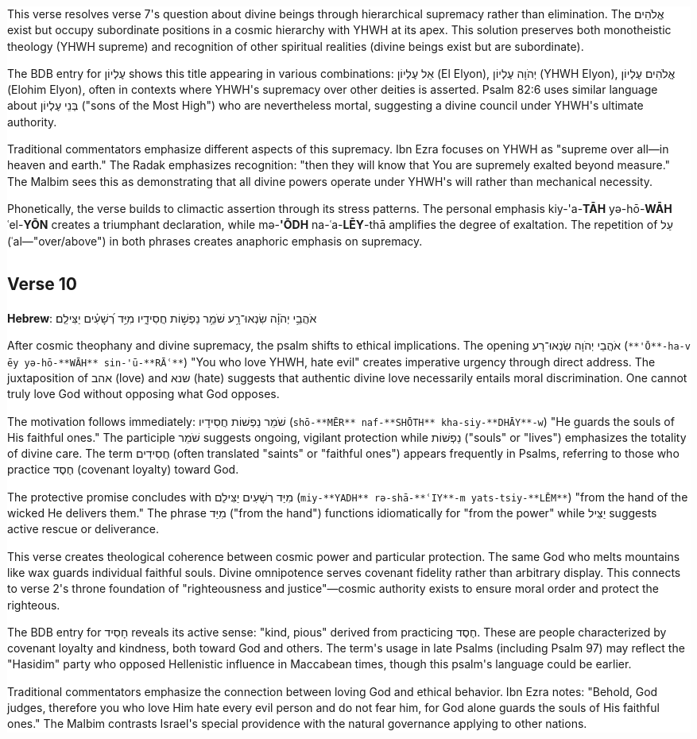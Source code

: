 This verse resolves verse 7's question about divine beings through hierarchical supremacy rather than elimination. The אֱלֹהִים exist but occupy subordinate positions in a cosmic hierarchy with YHWH at its apex. This solution preserves both monotheistic theology (YHWH supreme) and recognition of other spiritual realities (divine beings exist but are subordinate).

The BDB entry for עֶלְיוֹן shows this title appearing in various combinations: אֵל עֶלְיוֹן (El Elyon), יְהֹוָה עֶלְיוֹן (YHWH Elyon), אֱלֹהִים עֶלְיוֹן (Elohim Elyon), often in contexts where YHWH's supremacy over other deities is asserted. Psalm 82:6 uses similar language about בְּנֵי עֶלְיוֹן ("sons of the Most High") who are nevertheless mortal, suggesting a divine council under YHWH's ultimate authority.

Traditional commentators emphasize different aspects of this supremacy. Ibn Ezra focuses on YHWH as "supreme over all—in heaven and earth." The Radak emphasizes recognition: "then they will know that You are supremely exalted beyond measure." The Malbim sees this as demonstrating that all divine powers operate under YHWH's will rather than mechanical necessity.

Phonetically, the verse builds to climactic assertion through its stress patterns. The personal emphasis kiy-'a-**TĀH** yə-hō-**WĀH** ʿel-**YŌN** creates a triumphant declaration, while mə-**'ŌDH** na-ʿa-**LĒY**-thā amplifies the degree of exaltation. The repetition of עַל (ʿal—"over/above") in both phrases creates anaphoric emphasis on supremacy.

## Verse 10
**Hebrew**: אֹהֲבֵ֥י יְהֹוָ֗ה שִׂנְאוּ־רָ֥ע שֹׁמֵ֥ר נַפְשׁ֣וֹת חֲסִידָ֑יו מִיַּ֥ד רְ֝שָׁעִ֗ים יַצִּילֵֽם׃

After cosmic theophany and divine supremacy, the psalm shifts to ethical implications. The opening אֹהֲבֵי יְהֹוָה שִׂנְאוּ־רָע (`**'Ō**-ha-vēy yə-hō-**WĀH** sin-'ū-**RĀʿ**`) "You who love YHWH, hate evil" creates imperative urgency through direct address. The juxtaposition of אהב (love) and שנא (hate) suggests that authentic divine love necessarily entails moral discrimination. One cannot truly love God without opposing what God opposes.

The motivation follows immediately: שֹׁמֵר נַפְשׁוֹת חֲסִידָיו (`shō-**MĒR** naf-**SHŌTH** kha-siy-**DHĀY**-w`) "He guards the souls of His faithful ones." The participle שֹׁמֵר suggests ongoing, vigilant protection while נַפְשׁוֹת ("souls" or "lives") emphasizes the totality of divine care. The term חֲסִידִים (often translated "saints" or "faithful ones") appears frequently in Psalms, referring to those who practice חֶסֶד (covenant loyalty) toward God.

The protective promise concludes with מִיַּד רְשָׁעִים יַצִּילֵם (`miy-**YADH** rə-shā-**ʿIY**-m yats-tsiy-**LĒM**`) "from the hand of the wicked He delivers them." The phrase מִיַּד ("from the hand") functions idiomatically for "from the power" while יַצִּיל suggests active rescue or deliverance.

This verse creates theological coherence between cosmic power and particular protection. The same God who melts mountains like wax guards individual faithful souls. Divine omnipotence serves covenant fidelity rather than arbitrary display. This connects to verse 2's throne foundation of "righteousness and justice"—cosmic authority exists to ensure moral order and protect the righteous.

The BDB entry for חָסִיד reveals its active sense: "kind, pious" derived from practicing חֶסֶד. These are people characterized by covenant loyalty and kindness, both toward God and others. The term's usage in late Psalms (including Psalm 97) may reflect the "Hasidim" party who opposed Hellenistic influence in Maccabean times, though this psalm's language could be earlier.

Traditional commentators emphasize the connection between loving God and ethical behavior. Ibn Ezra notes: "Behold, God judges, therefore you who love Him hate every evil person and do not fear him, for God alone guards the souls of His faithful ones." The Malbim contrasts Israel's special providence with the natural governance applying to other nations.
